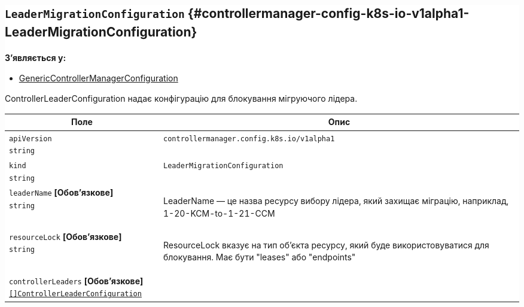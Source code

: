 
## `LeaderMigrationConfiguration` {#controllermanager-config-k8s-io-v1alpha1-LeaderMigrationConfiguration}

**Зʼявляється у:**

- [GenericControllerManagerConfiguration](#controllermanager-config-k8s-io-v1alpha1-GenericControllerManagerConfiguration)

ControllerLeaderConfiguration надає конфігурацію для блокування мігруючого лідера.

<table class="table">
    <thead>
        <tr>
            <th width="30%">Поле</th>
            <th>Опис</th>
        </tr>
    </thead>
    <tbody>
        <tr>
            <td>
                <code>apiVersion</code><br/>
                <code>string</code>
            </td>
            <td>
                <code>controllermanager.config.k8s.io/v1alpha1</code>
            </td>
        </tr>
        <tr>
            <td>
                <code>kind</code><br/>
                <code>string</code>
            </td>
            <td>
                <code>LeaderMigrationConfiguration</code>
            </td>
        </tr>
        <tr>
            <td>
                <code>leaderName</code> <b>[Обовʼязкове]</b><br/>
                <code>string</code>
            </td>
            <td>
                <p>LeaderName — це назва ресурсу вибору лідера, який захищає міграцію, наприклад, 1-20-KCM-to-1-21-CCM</p>
            </td>
        </tr>
        <tr>
            <td>
                <code>resourceLock</code> <b>[Обовʼязкове]</b><br/>
                <code>string</code>
            </td>
            <td>
                <p>ResourceLock вказує на тип обʼєкта ресурсу, який буде використовуватися для блокування. Має бути "leases" або "endpoints"</p>
            </td>
        </tr>
        <tr>
            <td>
                <code>controllerLeaders</code> <b>[Обовʼязкове]</b><br/>
                <a href="#controllermanager-config-k8s-io-v1alpha1-ControllerLeaderConfiguration">
                    <code>[]ControllerLeaderConfiguration</code>
                </a>
            </td>
            <td>